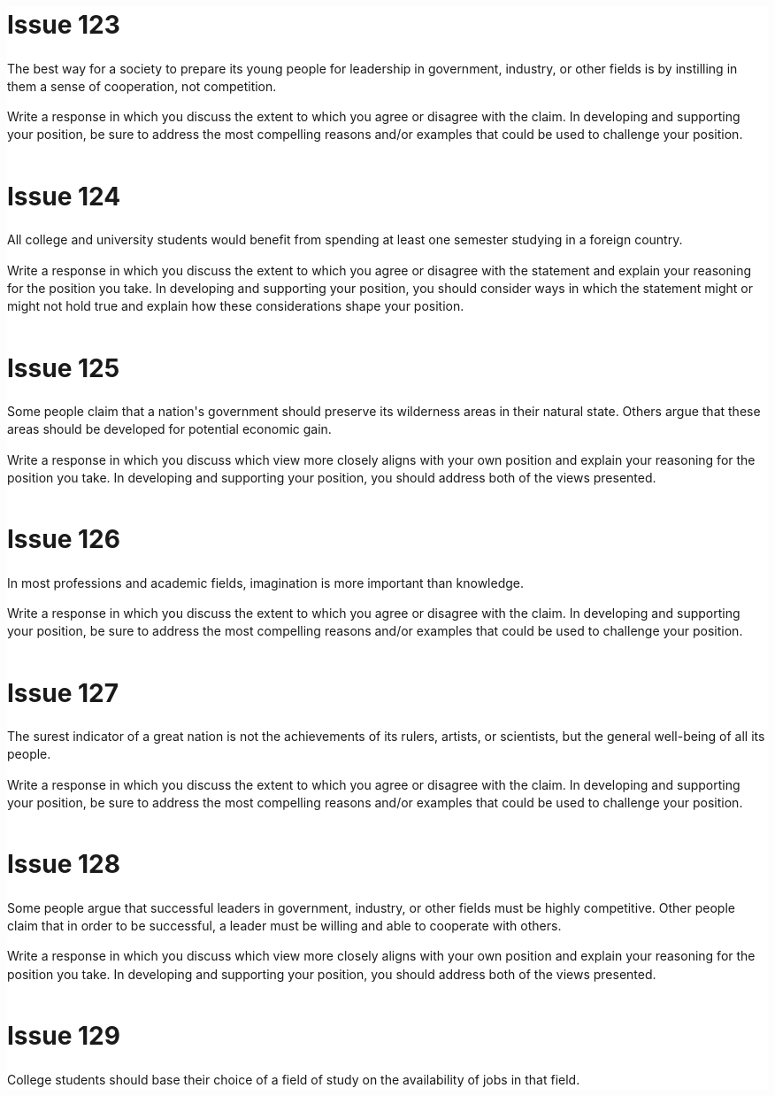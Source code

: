 Issue 123
========
The best way for a society to prepare its young people for leadership in government, industry, or other fields is by instilling in them a sense of cooperation, not competition.

Write a response in which you discuss the extent to which you agree or disagree with the claim. In developing and supporting your position, be sure to address the most compelling reasons and/or examples that could be used to challenge your position.

Issue 124
========
All college and university students would benefit from spending at least one semester studying in a foreign country.

Write a response in which you discuss the extent to which you agree or disagree with the statement and explain your reasoning for the position you take. In developing and supporting your position, you should consider ways in which the statement might or might not hold true and explain how these considerations shape your position.

Issue 125
========
Some people claim that a nation's government should preserve its wilderness areas in their natural state. Others argue that these areas should be developed for potential economic gain.

Write a response in which you discuss which view more closely aligns with your own position and explain your reasoning for the position you take. In developing and supporting your position, you should address both of the views presented.

Issue 126
========
In most professions and academic fields, imagination is more important than knowledge.

Write a response in which you discuss the extent to which you agree or disagree with the claim. In developing and supporting your position, be sure to address the most compelling reasons and/or examples that could be used to challenge your position.

Issue 127
========
The surest indicator of a great nation is not the achievements of its rulers, artists, or scientists, but the general well-being of all its people.

Write a response in which you discuss the extent to which you agree or disagree with the claim. In developing and supporting your position, be sure to address the most compelling reasons and/or examples that could be used to challenge your position.

Issue 128
========
Some people argue that successful leaders in government, industry, or other fields must be highly competitive. Other people claim that in order to be successful, a leader must be willing and able to cooperate with others.

Write a response in which you discuss which view more closely aligns with your own position and explain your reasoning for the position you take. In developing and supporting your position, you should address both of the views presented.

Issue 129
========
College students should base their choice of a field of study on the availability of jobs in that field.
